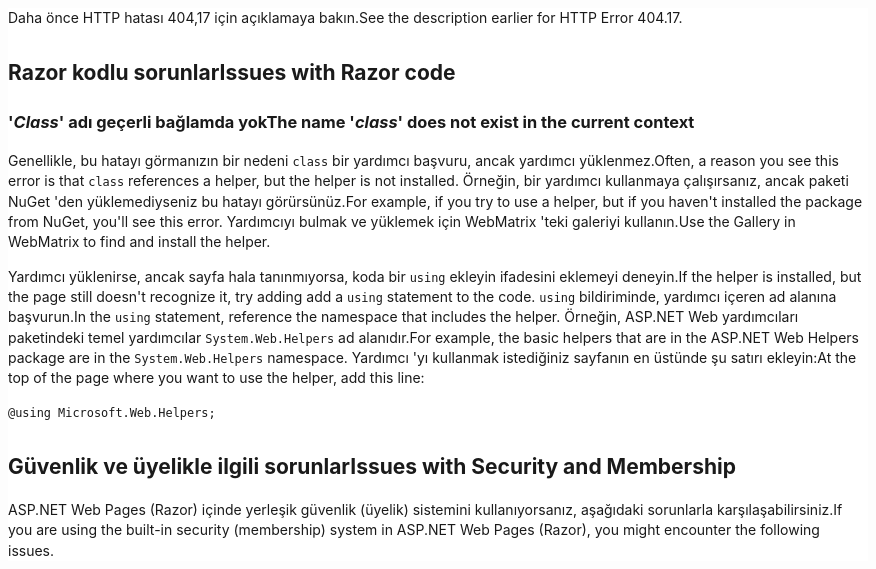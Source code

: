 <span data-ttu-id="a3f68-152">Daha önce HTTP hatası 404,17 için açıklamaya bakın.</span><span class="sxs-lookup"><span data-stu-id="a3f68-152">See the description earlier for HTTP Error 404.17.</span></span>

<a id="IssuesWithRazorCode"></a>
## <a name="issues-with-razor-code"></a><span data-ttu-id="a3f68-153">Razor kodlu sorunlar</span><span class="sxs-lookup"><span data-stu-id="a3f68-153">Issues with Razor code</span></span>

### <a name="the-name-class-does-not-exist-in-the-current-context"></a><span data-ttu-id="a3f68-154">'*Class*' adı geçerli bağlamda yok</span><span class="sxs-lookup"><span data-stu-id="a3f68-154">The name '*class*' does not exist in the current context</span></span>

<span data-ttu-id="a3f68-155">Genellikle, bu hatayı görmanızın bir nedeni `class` bir yardımcı başvuru, ancak yardımcı yüklenmez.</span><span class="sxs-lookup"><span data-stu-id="a3f68-155">Often, a reason you see this error is that `class` references a helper, but the helper is not installed.</span></span> <span data-ttu-id="a3f68-156">Örneğin, bir yardımcı kullanmaya çalışırsanız, ancak paketi NuGet 'den yüklemediyseniz bu hatayı görürsünüz.</span><span class="sxs-lookup"><span data-stu-id="a3f68-156">For example, if you try to use a helper, but if you haven't installed the package from NuGet, you'll see this error.</span></span> <span data-ttu-id="a3f68-157">Yardımcıyı bulmak ve yüklemek için WebMatrix 'teki galeriyi kullanın.</span><span class="sxs-lookup"><span data-stu-id="a3f68-157">Use the Gallery in WebMatrix to find and install the helper.</span></span>

<span data-ttu-id="a3f68-158">Yardımcı yüklenirse, ancak sayfa hala tanınmıyorsa, koda bir `using` ekleyin ifadesini eklemeyi deneyin.</span><span class="sxs-lookup"><span data-stu-id="a3f68-158">If the helper is installed, but the page still doesn't recognize it, try adding add a `using` statement to the code.</span></span> <span data-ttu-id="a3f68-159">`using` bildiriminde, yardımcı içeren ad alanına başvurun.</span><span class="sxs-lookup"><span data-stu-id="a3f68-159">In the `using` statement, reference the namespace that includes the helper.</span></span> <span data-ttu-id="a3f68-160">Örneğin, ASP.NET Web yardımcıları paketindeki temel yardımcılar `System.Web.Helpers` ad alanıdır.</span><span class="sxs-lookup"><span data-stu-id="a3f68-160">For example, the basic helpers that are in the ASP.NET Web Helpers package are in the `System.Web.Helpers` namespace.</span></span> <span data-ttu-id="a3f68-161">Yardımcı 'yı kullanmak istediğiniz sayfanın en üstünde şu satırı ekleyin:</span><span class="sxs-lookup"><span data-stu-id="a3f68-161">At the top of the page where you want to use the helper, add this line:</span></span>

`@using Microsoft.Web.Helpers;`

<a id="membership"></a>
## <a name="issues-with-security-and-membership"></a><span data-ttu-id="a3f68-162">Güvenlik ve üyelikle ilgili sorunlar</span><span class="sxs-lookup"><span data-stu-id="a3f68-162">Issues with Security and Membership</span></span>

<span data-ttu-id="a3f68-163">ASP.NET Web Pages (Razor) içinde yerleşik güvenlik (üyelik) sistemini kullanıyorsanız, aşağıdaki sorunlarla karşılaşabilirsiniz.</span><span class="sxs-lookup"><span data-stu-id="a3f68-163">If you are using the built-in security (membership) system in ASP.NET Web Pages (Razor), you might encounter the following issues.</span></span>
